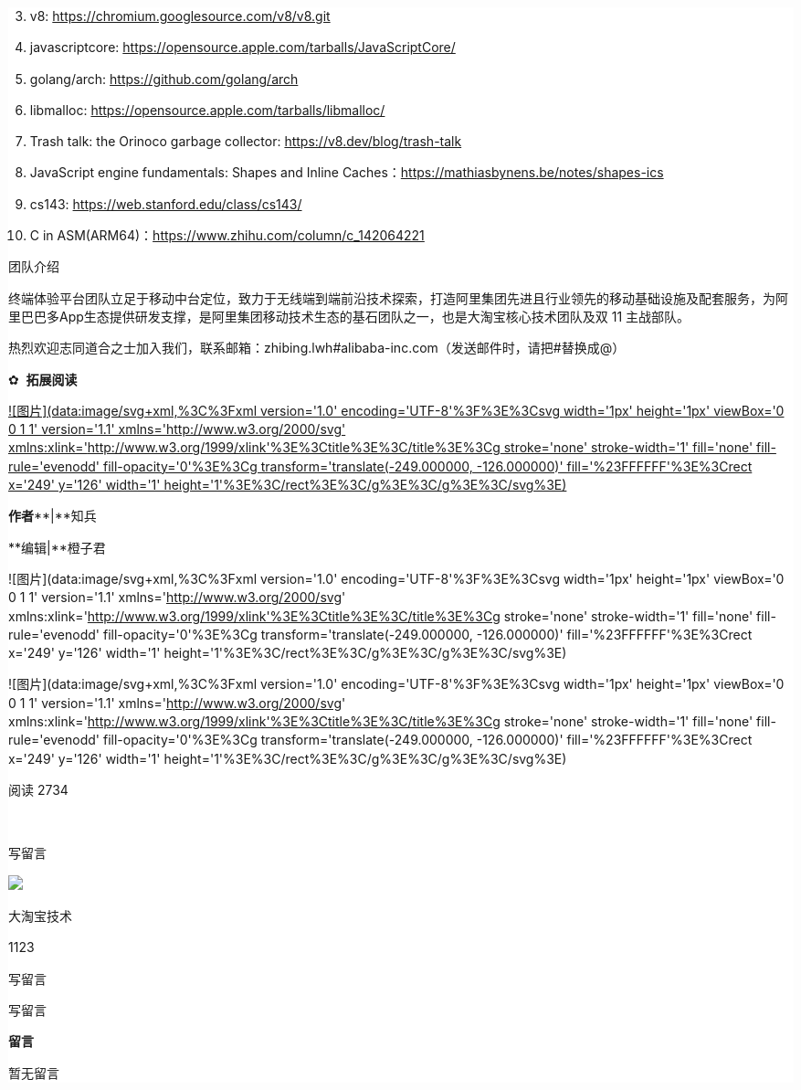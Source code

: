 3. v8: https://chromium.googlesource.com/v8/v8.git
    
4. javascriptcore: https://opensource.apple.com/tarballs/JavaScriptCore/
    
5. golang/arch: https://github.com/golang/arch
    
6. libmalloc: https://opensource.apple.com/tarballs/libmalloc/
    
7. Trash talk: the Orinoco garbage collector: https://v8.dev/blog/trash-talk
    
8. JavaScript engine fundamentals: Shapes and Inline Caches：https://mathiasbynens.be/notes/shapes-ics
    
9. cs143: https://web.stanford.edu/class/cs143/
    
10. C in ASM(ARM64)：https://www.zhihu.com/column/c_142064221
    

  

团队介绍

  

终端体验平台团队立足于移动中台定位，致力于无线端到端前沿技术探索，打造阿里集团先进且行业领先的移动基础设施及配套服务，为阿里巴巴多App生态提供研发支撑，是阿里集团移动技术生态的基石团队之一，也是大淘宝核心技术团队及双 11 主战部队。

热烈欢迎志同道合之士加入我们，联系邮箱：zhibing.lwh#alibaba-inc.com（发送邮件时，请把#替换成@）

  

✿  **拓展阅读**

[![图片](data:image/svg+xml,%3C%3Fxml version='1.0' encoding='UTF-8'%3F%3E%3Csvg width='1px' height='1px' viewBox='0 0 1 1' version='1.1' xmlns='http://www.w3.org/2000/svg' xmlns:xlink='http://www.w3.org/1999/xlink'%3E%3Ctitle%3E%3C/title%3E%3Cg stroke='none' stroke-width='1' fill='none' fill-rule='evenodd' fill-opacity='0'%3E%3Cg transform='translate(-249.000000, -126.000000)' fill='%23FFFFFF'%3E%3Crect x='249' y='126' width='1' height='1'%3E%3C/rect%3E%3C/g%3E%3C/g%3E%3C/svg%3E)](http://mp.weixin.qq.com/s?__biz=MzAxNDEwNjk5OQ==&mid=2650436152&idx=1&sn=7e632ae7b72b62e9bc3296f02b992930&chksm=8396ba20b4e13336e831936a211e540d71c86e540302cd6c7820bedc5d5cff1f5edc7367b5e2&scene=21#wechat_redirect)

**作者****|**知兵

**编辑|**橙子君

![图片](data:image/svg+xml,%3C%3Fxml version='1.0' encoding='UTF-8'%3F%3E%3Csvg width='1px' height='1px' viewBox='0 0 1 1' version='1.1' xmlns='http://www.w3.org/2000/svg' xmlns:xlink='http://www.w3.org/1999/xlink'%3E%3Ctitle%3E%3C/title%3E%3Cg stroke='none' stroke-width='1' fill='none' fill-rule='evenodd' fill-opacity='0'%3E%3Cg transform='translate(-249.000000, -126.000000)' fill='%23FFFFFF'%3E%3Crect x='249' y='126' width='1' height='1'%3E%3C/rect%3E%3C/g%3E%3C/g%3E%3C/svg%3E)

![图片](data:image/svg+xml,%3C%3Fxml version='1.0' encoding='UTF-8'%3F%3E%3Csvg width='1px' height='1px' viewBox='0 0 1 1' version='1.1' xmlns='http://www.w3.org/2000/svg' xmlns:xlink='http://www.w3.org/1999/xlink'%3E%3Ctitle%3E%3C/title%3E%3Cg stroke='none' stroke-width='1' fill='none' fill-rule='evenodd' fill-opacity='0'%3E%3Cg transform='translate(-249.000000, -126.000000)' fill='%23FFFFFF'%3E%3Crect x='249' y='126' width='1' height='1'%3E%3C/rect%3E%3C/g%3E%3C/g%3E%3C/svg%3E)

阅读 2734

​

写留言

[](javacript:;)

![](http://mmbiz.qpic.cn/mmbiz_png/33P2FdAnju8t5nZGhAatCrc4e2iaDfAaoInribRKxc7MOqdTGygfcLqSDxhj0trCHVEh94Sjl7zuWYzwouYtJ0VQ/300?wx_fmt=png&wxfrom=18)

大淘宝技术

1123

写留言

写留言

**留言**

暂无留言